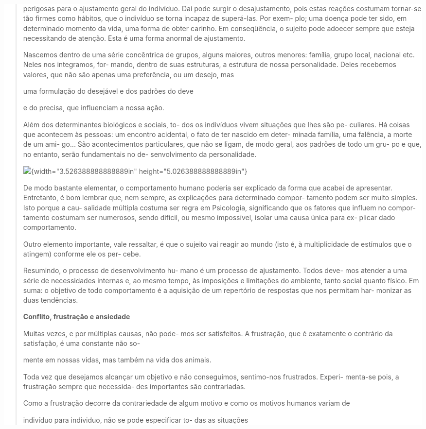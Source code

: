 > perigosas para o ajustamento geral do indivíduo. Daí pode surgir o
> desajustamento, pois estas reações costumam tornar-se tão firmes como
> hábitos, que o indivíduo se torna incapaz de superá-las. Por exem-
> plo; uma doença pode ter sido, em determinado momento da vida, uma
> forma de obter carinho. Em conseqüência, o sujeito pode adoecer sempre
> que esteja necessitando de atenção. Esta é uma forma anormal de
> ajustamento.
>
> Nascemos dentro de uma série concêntrica de grupos, alguns maiores,
> outros menores: família, grupo local, nacional etc. Neles nos
> integramos, for- mando, dentro de suas estruturas, a estrutura de
> nossa personalidade. Deles recebemos valores, que não são apenas uma
> preferência, ou um desejo, mas
>
> uma formulação do desejável e dos padrões do deve
>
> e do precisa, que influenciam a nossa ação.
>
> Além dos determinantes biológicos e sociais, to- dos os indivíduos
> vivem situações que Ihes são pe- culiares. Há coisas que acontecem às
> pessoas: um encontro acidental, o fato de ter nascido em deter- minada
> família, uma falência, a morte de um ami- go... São acontecimentos
> particulares, que não se ligam, de modo geral, aos padrões de todo um
> gru- po e que, no entanto, serão fundamentais no de- senvolvimento da
> personalidade.
>
> ![](media/image3.png){width="3.526388888888889in"
> height="5.026388888888889in"}
>
> De modo bastante elementar, o comportamento humano poderia ser
> explicado da forma que acabei de apresentar. Entretanto, é bom lembrar
> que, nem sempre, as explicações para determinado compor- tamento podem
> ser muito simples. Isto porque a cau- salidade múltipla costuma ser
> regra em Psicologia, significando que os fatores que influem no
> compor- tamento costumam ser numerosos, sendo difícil, ou mesmo
> impossível, isolar uma causa única para ex- plicar dado comportamento.
>
> Outro elemento importante, vale ressaltar, é que o sujeito vai reagir
> ao mundo (isto é, à multiplicidade de estímulos que o atingem)
> conforme ele os per- cebe.
>
> Resumindo, o processo de desenvolvimento hu- mano é um processo de
> ajustamento. Todos deve- mos atender a uma série de necessidades
> internas e, ao mesmo tempo, às imposições e limitações do ambiente,
> tanto social quanto físico. Em suma: o objetivo de todo comportamento
> é a aquisição de um repertório de respostas que nos permitam har-
> monizar as duas tendências.
>
> **Conflito, frustração e ansiedade**
>
> Muitas vezes, e por múltiplas causas, não pode- mos ser satisfeitos. A
> frustração, que é exatamente o contrário da satisfação, é uma
> constante não so-
>
> mente em nossas vidas, mas também na vida dos animais.
>
> Toda vez que desejamos alcançar um objetivo e não conseguimos,
> sentimo-nos frustrados. Experi- menta-se pois, a frustração sempre que
> necessida- des importantes são contrariadas.
>
> Como a frustração decorre da contrariedade de algum motivo e como os
> motivos humanos variam de
>
> indivíduo para individuo, não se pode especificar to- das as situações